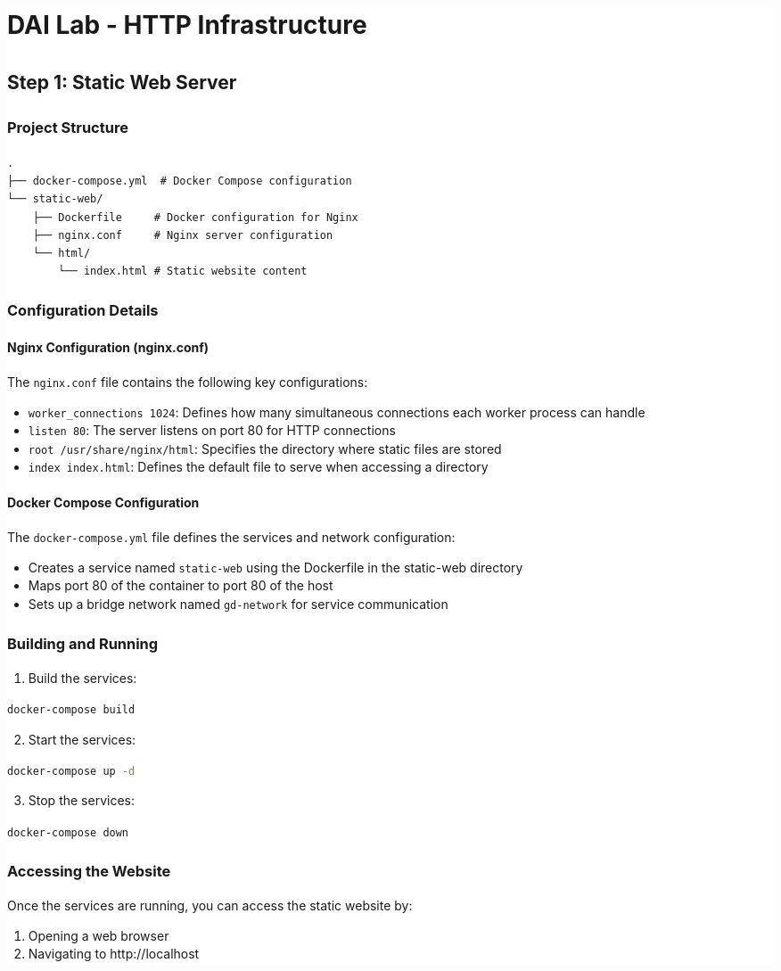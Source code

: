 # DAI Lab - HTTP Infrastructure

## Step 1: Static Web Server

### Project Structure
```
.
├── docker-compose.yml  # Docker Compose configuration
└── static-web/
    ├── Dockerfile     # Docker configuration for Nginx
    ├── nginx.conf     # Nginx server configuration
    └── html/
        └── index.html # Static website content
```

### Configuration Details

#### Nginx Configuration (nginx.conf)
The `nginx.conf` file contains the following key configurations:
- `worker_connections 1024`: Defines how many simultaneous connections each worker process can handle
- `listen 80`: The server listens on port 80 for HTTP connections
- `root /usr/share/nginx/html`: Specifies the directory where static files are stored
- `index index.html`: Defines the default file to serve when accessing a directory

#### Docker Compose Configuration
The `docker-compose.yml` file defines the services and network configuration:
- Creates a service named `static-web` using the Dockerfile in the static-web directory
- Maps port 80 of the container to port 80 of the host
- Sets up a bridge network named `gd-network` for service communication

### Building and Running

1. Build the services:
```bash
docker-compose build
```

2. Start the services:
```bash
docker-compose up -d
```

3. Stop the services:
```bash
docker-compose down
```

### Accessing the Website
Once the services are running, you can access the static website by:
1. Opening a web browser
2. Navigating to http://localhost
